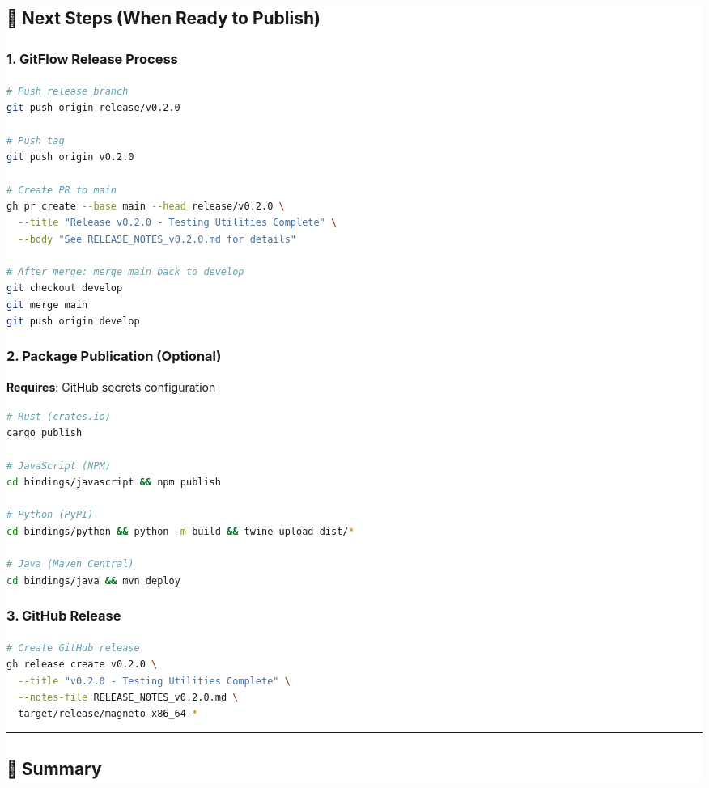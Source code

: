 
## 📝 Next Steps (When Ready to Publish)

### 1. GitFlow Release Process
```bash
# Push release branch
git push origin release/v0.2.0

# Push tag
git push origin v0.2.0

# Create PR to main
gh pr create --base main --head release/v0.2.0 \
  --title "Release v0.2.0 - Testing Utilities Complete" \
  --body "See RELEASE_NOTES_v0.2.0.md for details"

# After merge: merge main back to develop
git checkout develop
git merge main
git push origin develop
```

### 2. Package Publication (Optional)
**Requires**: GitHub secrets configuration

```bash
# Rust (crates.io)
cargo publish

# JavaScript (NPM)
cd bindings/javascript && npm publish

# Python (PyPI)
cd bindings/python && python -m build && twine upload dist/*

# Java (Maven Central)
cd bindings/java && mvn deploy
```

### 3. GitHub Release
```bash
# Create GitHub release
gh release create v0.2.0 \
  --title "v0.2.0 - Testing Utilities Complete" \
  --notes-file RELEASE_NOTES_v0.2.0.md \
  target/release/magneto-x86_64-*
```

---

## 🎉 Summary
